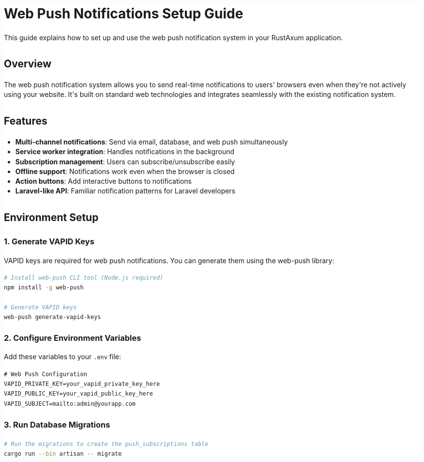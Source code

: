 # Web Push Notifications Setup Guide

This guide explains how to set up and use the web push notification system in your RustAxum application.

## Overview

The web push notification system allows you to send real-time notifications to users' browsers even when they're not actively using your website. It's built on standard web technologies and integrates seamlessly with the existing notification system.

## Features

- **Multi-channel notifications**: Send via email, database, and web push simultaneously
- **Service worker integration**: Handles notifications in the background
- **Subscription management**: Users can subscribe/unsubscribe easily
- **Offline support**: Notifications work even when the browser is closed
- **Action buttons**: Add interactive buttons to notifications
- **Laravel-like API**: Familiar notification patterns for Laravel developers

## Environment Setup

### 1. Generate VAPID Keys

VAPID keys are required for web push notifications. You can generate them using the web-push library:

```bash
# Install web-push CLI tool (Node.js required)
npm install -g web-push

# Generate VAPID keys
web-push generate-vapid-keys
```

### 2. Configure Environment Variables

Add these variables to your `.env` file:

```env
# Web Push Configuration
VAPID_PRIVATE_KEY=your_vapid_private_key_here
VAPID_PUBLIC_KEY=your_vapid_public_key_here
VAPID_SUBJECT=mailto:admin@yourapp.com
```

### 3. Run Database Migrations

```bash
# Run the migrations to create the push_subscriptions table
cargo run --bin artisan -- migrate
```
